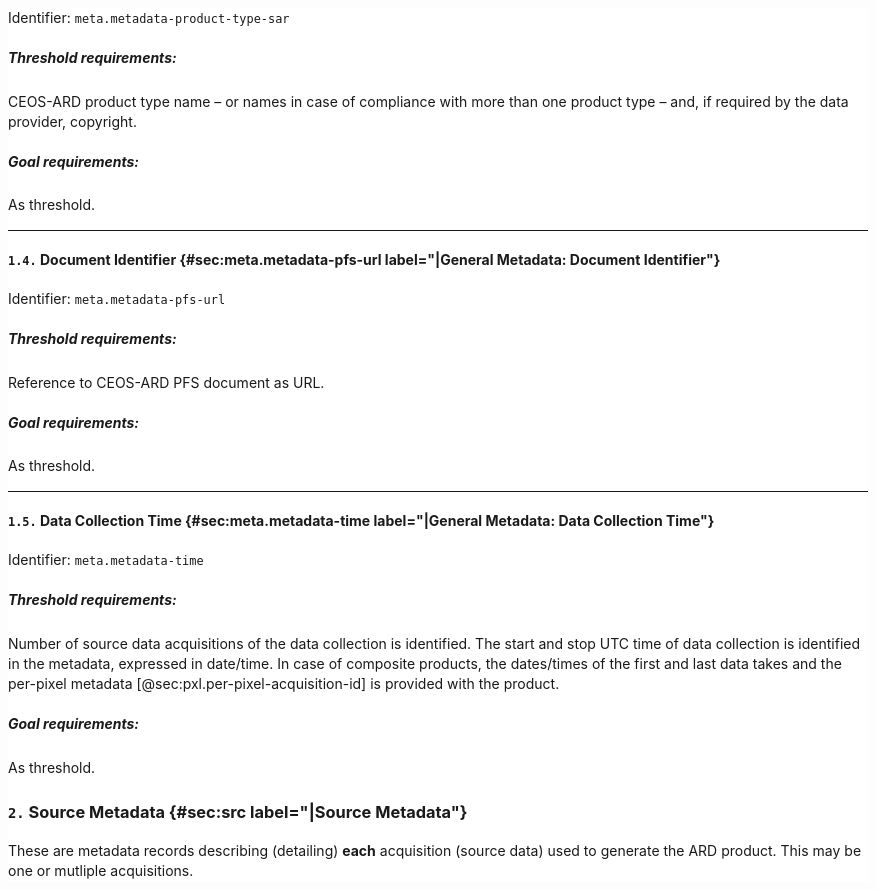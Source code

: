 Identifier: `meta.metadata-product-type-sar`


##### Threshold requirements:

CEOS-ARD product type name – or names in case of compliance with more than one product type – and, if required by the data provider, copyright.


##### Goal requirements:


As threshold.


---

#### `1.4.` Document Identifier {#sec:meta.metadata-pfs-url label="|General Metadata: Document Identifier"}

Identifier: `meta.metadata-pfs-url`


##### Threshold requirements:

Reference to CEOS-ARD PFS document as URL.


##### Goal requirements:


As threshold.


---

#### `1.5.` Data Collection Time {#sec:meta.metadata-time label="|General Metadata: Data Collection Time"}

Identifier: `meta.metadata-time`


##### Threshold requirements:

Number of source data acquisitions of the data collection is identified.
The start and stop UTC time of data collection is identified in the metadata, expressed in date/time.
In case of composite products, the dates/times of the first and last data takes and the per-pixel metadata [@sec:pxl.per-pixel-acquisition-id] is provided with the product.


##### Goal requirements:


As threshold.


### `2.` Source Metadata {#sec:src label="|Source Metadata"}

These are metadata records describing (detailing) **each** acquisition (source data) used to generate the ARD product.
This may be one or mutliple acquisitions.


[^orbit-pass-direction]: For data crossing the North or South Pole, it is recommended to produce two distinct products and to use the appropriate “Pass direction” in each.